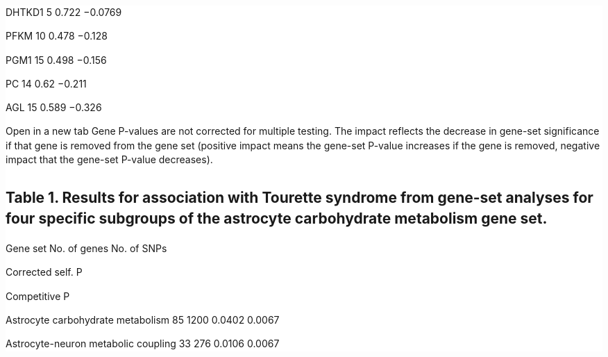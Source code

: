 
DHTKD1
5
0.722
−0.0769


PFKM
10
0.478
−0.128


PGM1
15
0.498
−0.156


PC
14
0.62
−0.211


AGL
15
0.589
−0.326



Open in a new tab
Gene P-values are not corrected for multiple testing. The impact reflects the decrease in gene-set significance if that gene is removed from the gene set (positive impact means the gene-set P-value increases if the gene is removed, negative impact that the gene-set P-value decreases).

## Table 1. Results for association with Tourette syndrome from gene-set analyses for four specific subgroups of the astrocyte carbohydrate metabolism gene set.

Gene set
No. of genes
No. of SNPs

Corrected self. P

Competitive P



Astrocyte carbohydrate metabolism
85
1200
0.0402
0.0067


Astrocyte-neuron metabolic coupling
33
276
0.0106
0.0067
